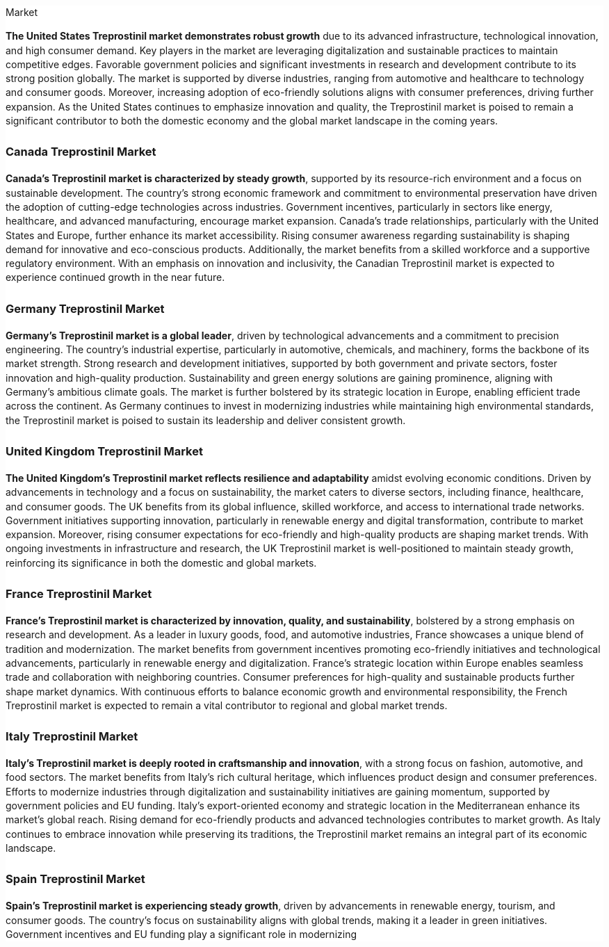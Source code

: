 Market</strong></h3><p><strong>The United States Treprostinil market demonstrates robust growth</strong> due to its advanced infrastructure, technological innovation, and high consumer demand. Key players in the market are leveraging digitalization and sustainable practices to maintain competitive edges. Favorable government policies and significant investments in research and development contribute to its strong position globally. The market is supported by diverse industries, ranging from automotive and healthcare to technology and consumer goods. Moreover, increasing adoption of eco-friendly solutions aligns with consumer preferences, driving further expansion. As the United States continues to emphasize innovation and quality, the Treprostinil market is poised to remain a significant contributor to both the domestic economy and the global market landscape in the coming years.</p><h3><strong>Canada Treprostinil Market</strong></h3><p><strong>Canada&rsquo;s Treprostinil market is characterized by steady growth</strong>, supported by its resource-rich environment and a focus on sustainable development. The country&rsquo;s strong economic framework and commitment to environmental preservation have driven the adoption of cutting-edge technologies across industries. Government incentives, particularly in sectors like energy, healthcare, and advanced manufacturing, encourage market expansion. Canada&rsquo;s trade relationships, particularly with the United States and Europe, further enhance its market accessibility. Rising consumer awareness regarding sustainability is shaping demand for innovative and eco-conscious products. Additionally, the market benefits from a skilled workforce and a supportive regulatory environment. With an emphasis on innovation and inclusivity, the Canadian Treprostinil market is expected to experience continued growth in the near future.</p><h3><strong>Germany Treprostinil Market</strong></h3><p><strong>Germany&rsquo;s Treprostinil market is a global leader</strong>, driven by technological advancements and a commitment to precision engineering. The country&rsquo;s industrial expertise, particularly in automotive, chemicals, and machinery, forms the backbone of its market strength. Strong research and development initiatives, supported by both government and private sectors, foster innovation and high-quality production. Sustainability and green energy solutions are gaining prominence, aligning with Germany&rsquo;s ambitious climate goals. The market is further bolstered by its strategic location in Europe, enabling efficient trade across the continent. As Germany continues to invest in modernizing industries while maintaining high environmental standards, the Treprostinil market is poised to sustain its leadership and deliver consistent growth.</p><h3><strong>United Kingdom Treprostinil Market</strong></h3><p><strong>The United Kingdom&rsquo;s Treprostinil market reflects resilience and adaptability</strong> amidst evolving economic conditions. Driven by advancements in technology and a focus on sustainability, the market caters to diverse sectors, including finance, healthcare, and consumer goods. The UK benefits from its global influence, skilled workforce, and access to international trade networks. Government initiatives supporting innovation, particularly in renewable energy and digital transformation, contribute to market expansion. Moreover, rising consumer expectations for eco-friendly and high-quality products are shaping market trends. With ongoing investments in infrastructure and research, the UK Treprostinil market is well-positioned to maintain steady growth, reinforcing its significance in both the domestic and global markets.</p><h3><strong>France Treprostinil Market</strong></h3><p><strong>France&rsquo;s Treprostinil market is characterized by innovation, quality, and sustainability</strong>, bolstered by a strong emphasis on research and development. As a leader in luxury goods, food, and automotive industries, France showcases a unique blend of tradition and modernization. The market benefits from government incentives promoting eco-friendly initiatives and technological advancements, particularly in renewable energy and digitalization. France&rsquo;s strategic location within Europe enables seamless trade and collaboration with neighboring countries. Consumer preferences for high-quality and sustainable products further shape market dynamics. With continuous efforts to balance economic growth and environmental responsibility, the French Treprostinil market is expected to remain a vital contributor to regional and global market trends.</p><h3><strong>Italy Treprostinil Market</strong></h3><p><strong>Italy&rsquo;s Treprostinil market is deeply rooted in craftsmanship and innovation</strong>, with a strong focus on fashion, automotive, and food sectors. The market benefits from Italy&rsquo;s rich cultural heritage, which influences product design and consumer preferences. Efforts to modernize industries through digitalization and sustainability initiatives are gaining momentum, supported by government policies and EU funding. Italy&rsquo;s export-oriented economy and strategic location in the Mediterranean enhance its market&rsquo;s global reach. Rising demand for eco-friendly products and advanced technologies contributes to market growth. As Italy continues to embrace innovation while preserving its traditions, the Treprostinil market remains an integral part of its economic landscape.</p><h3><strong>Spain Treprostinil Market</strong></h3><p><strong>Spain&rsquo;s Treprostinil market is experiencing steady growth</strong>, driven by advancements in renewable energy, tourism, and consumer goods. The country&rsquo;s focus on sustainability aligns with global trends, making it a leader in green initiatives. Government incentives and EU funding play a significant role in modernizing